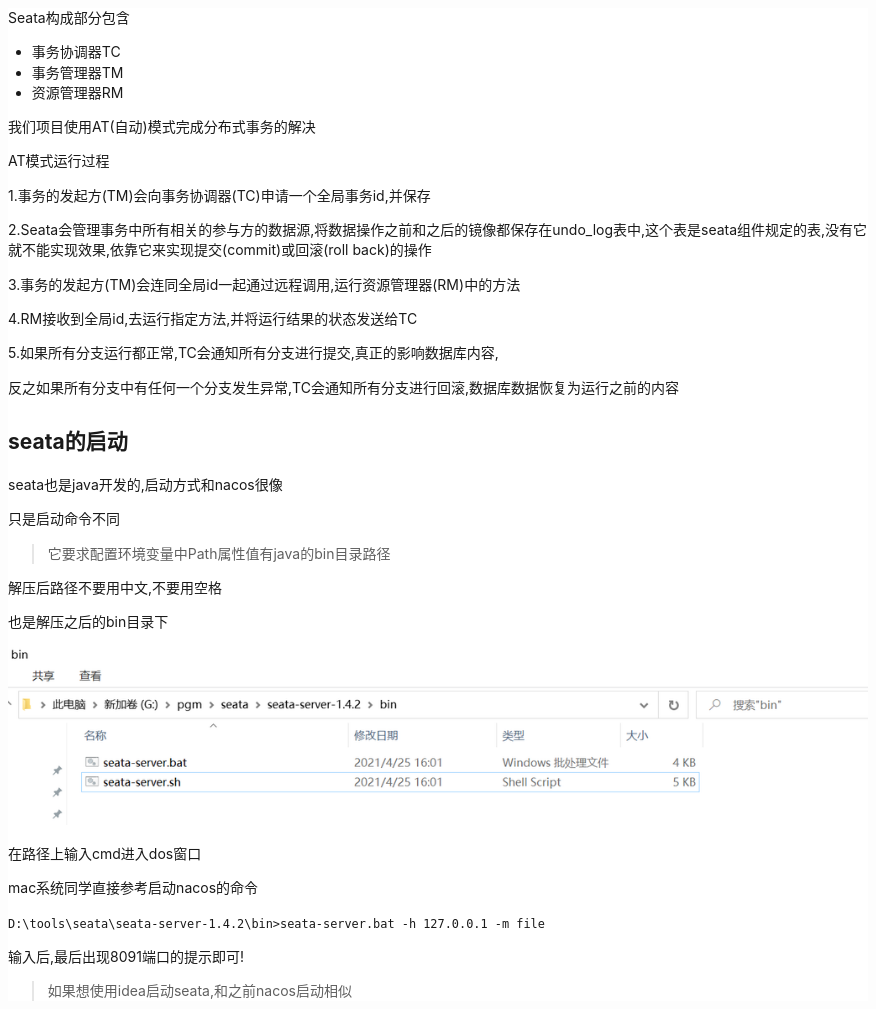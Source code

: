 Seata构成部分包含

* 事务协调器TC
* 事务管理器TM
* 资源管理器RM

我们项目使用AT(自动)模式完成分布式事务的解决

AT模式运行过程

1.事务的发起方(TM)会向事务协调器(TC)申请一个全局事务id,并保存

2.Seata会管理事务中所有相关的参与方的数据源,将数据操作之前和之后的镜像都保存在undo_log表中,这个表是seata组件规定的表,没有它就不能实现效果,依靠它来实现提交(commit)或回滚(roll back)的操作

3.事务的发起方(TM)会连同全局id一起通过远程调用,运行资源管理器(RM)中的方法

4.RM接收到全局id,去运行指定方法,并将运行结果的状态发送给TC

5.如果所有分支运行都正常,TC会通知所有分支进行提交,真正的影响数据库内容,

反之如果所有分支中有任何一个分支发生异常,TC会通知所有分支进行回滚,数据库数据恢复为运行之前的内容

## seata的启动

seata也是java开发的,启动方式和nacos很像

只是启动命令不同

>它要求配置环境变量中Path属性值有java的bin目录路径

解压后路径不要用中文,不要用空格

也是解压之后的bin目录下

![1655972562021](1655972562021.png)

在路径上输入cmd进入dos窗口

mac系统同学直接参考启动nacos的命令

```
D:\tools\seata\seata-server-1.4.2\bin>seata-server.bat -h 127.0.0.1 -m file
```

输入后,最后出现8091端口的提示即可!

> 如果想使用idea启动seata,和之前nacos启动相似



